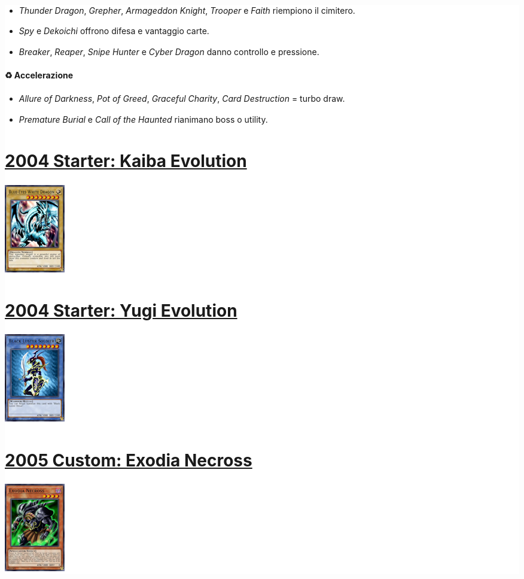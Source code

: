 * _Thunder Dragon_, _Grepher_, _Armageddon Knight_, _Trooper_ e _Faith_ riempiono il cimitero.

* _Spy_ e _Dekoichi_ offrono difesa e vantaggio carte.

* _Breaker_, _Reaper_, _Snipe Hunter_ e _Cyber Dragon_ danno controllo e pressione.

#### ♻️ Accelerazione

* _Allure of Darkness_, _Pot of Greed_, _Graceful Charity_, _Card Destruction_ = turbo draw.

* _Premature Burial_ e _Call of the Haunted_ rianimano boss o utility.
  
  

# [2004 Starter: Kaiba Evolution](https://duelingnexus.com/editor/095460c46c9ec4ba1e65e8a1bbb00372)

<img title="" src="www/Blue-Eyes-2.png" alt="Blue-Eyes-2" width="100" height="146">

# [2004 Starter: Yugi Evolution](https://duelingnexus.com/editor/2d44f5c60560dfbdde0a5c06fbe3a158)

<img title="" src="www/Black-Luster-Soldier.png" alt="Black-Luster-Soldier" width="100" height="146">

# [2005 Custom: Exodia Necross](https://duelingnexus.com/editor/dd8b57f12430005dac17b0dbaae37eab)

<img title="" src="www/Exodia-Necross.png" alt="Exodia" width="100" height="146">
